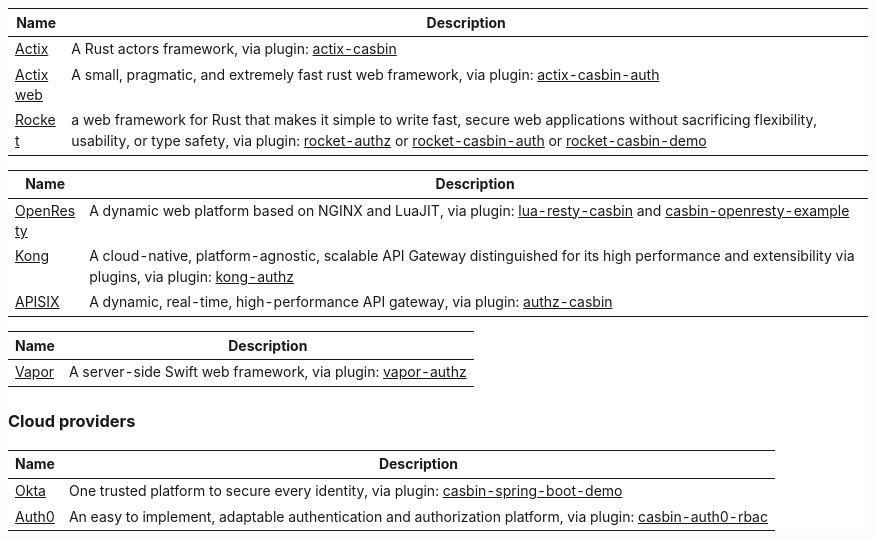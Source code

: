 
Name | Description
----|----
[Actix](https://github.com/actix/actix) | A Rust actors framework, via plugin: [actix-casbin](https://github.com/casbin-rs/actix-casbin)
[Actix web](https://github.com/actix/actix-web) | A small, pragmatic, and extremely fast rust web framework, via plugin: [actix-casbin-auth](https://github.com/casbin-rs/actix-casbin-auth)
[Rocket](https://github.com/SergioBenitez/Rocket) | a web framework for Rust that makes it simple to write fast, secure web applications without sacrificing flexibility, usability, or type safety, via plugin: [rocket-authz](https://github.com/casbin-rs/rocket-authz) or [rocket-casbin-auth](https://github.com/oiatz/rocket-casbin-auth) or [rocket-casbin-demo](https://github.com/simoin/Rocket_Casbin_Demo)


Name | Description
----|----
[OpenResty](https://openresty.org/) | A dynamic web platform based on NGINX and LuaJIT, via plugin: [lua-resty-casbin](https://github.com/casbin-lua/lua-resty-casbin) and [casbin-openresty-example](https://github.com/rushitote/casbin-openresty-example)
[Kong](https://github.com/Kong/kong) | A cloud-native, platform-agnostic, scalable API Gateway distinguished for its high performance and extensibility via plugins, via plugin: [kong-authz](https://github.com/casbin-lua/kong-authz)
[APISIX](https://github.com/apache/apisix) | A dynamic, real-time, high-performance API gateway, via plugin: [authz-casbin](https://github.com/apache/apisix/blob/master/docs/en/latest/plugins/authz-casbin.md)


Name | Description
----|----
[Vapor](https://github.com/vapor/vapor) | A server-side Swift web framework, via plugin: [vapor-authz](https://github.com/SwiftCasbin/vapor-authz)




### Cloud providers




Name | Description
----|----
[Okta](https://okta.com/) | One trusted platform to secure every identity, via plugin: [casbin-spring-boot-demo](https://github.com/myriad-personal/casbin-spring-boot-demo)
[Auth0](https://auth0.com/) | An easy to implement, adaptable authentication and authorization platform, via plugin: [casbin-auth0-rbac](https://auth0.com/)


